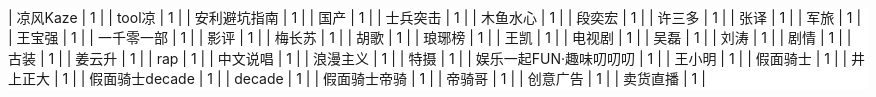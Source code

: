 | 凉风Kaze | 1 |
| tool凉 | 1 |
| 安利避坑指南 | 1 |
| 国产 | 1 |
| 士兵突击 | 1 |
| 木鱼水心 | 1 |
| 段奕宏 | 1 |
| 许三多 | 1 |
| 张译 | 1 |
| 军旅 | 1 |
| 王宝强 | 1 |
| 一千零一部 | 1 |
| 影评 | 1 |
| 梅长苏 | 1 |
| 胡歌 | 1 |
| 琅琊榜 | 1 |
| 王凯 | 1 |
| 电视剧 | 1 |
| 吴磊 | 1 |
| 刘涛 | 1 |
| 剧情 | 1 |
| 古装 | 1 |
| 姜云升 | 1 |
| rap | 1 |
| 中文说唱 | 1 |
| 浪漫主义 | 1 |
| 特摄 | 1 |
| 娱乐一起FUN·趣味叨叨叨 | 1 |
| 王小明 | 1 |
| 假面骑士 | 1 |
| 井上正大 | 1 |
| 假面骑士decade | 1 |
| decade | 1 |
| 假面骑士帝骑 | 1 |
| 帝骑哥 | 1 |
| 创意广告 | 1 |
| 卖货直播 | 1 |